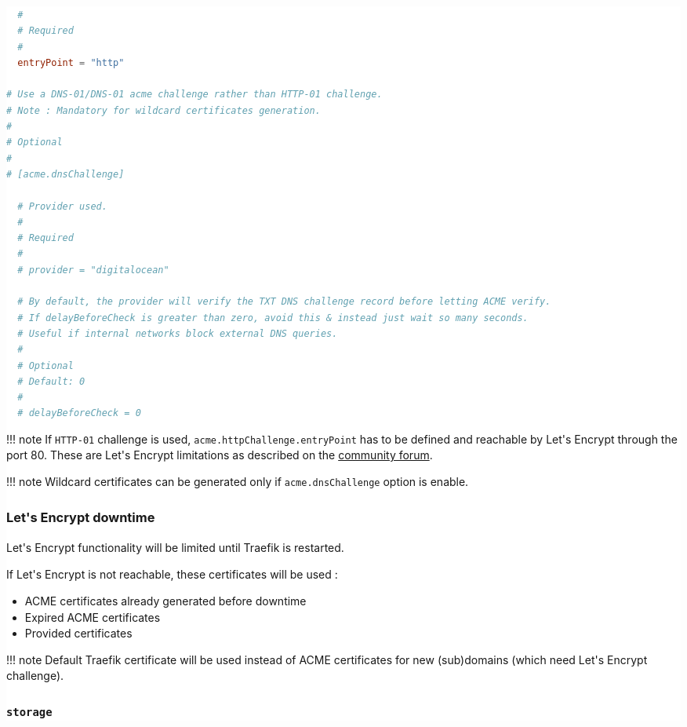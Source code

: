 ```toml
  #
  # Required
  #
  entryPoint = "http"

# Use a DNS-01/DNS-01 acme challenge rather than HTTP-01 challenge.
# Note : Mandatory for wildcard certificates generation.
#
# Optional
#
# [acme.dnsChallenge]

  # Provider used.
  #
  # Required
  #
  # provider = "digitalocean"

  # By default, the provider will verify the TXT DNS challenge record before letting ACME verify.
  # If delayBeforeCheck is greater than zero, avoid this & instead just wait so many seconds.
  # Useful if internal networks block external DNS queries.
  #
  # Optional
  # Default: 0
  #
  # delayBeforeCheck = 0
```

!!! note
    If `HTTP-01` challenge is used, `acme.httpChallenge.entryPoint` has to be defined and reachable by Let's Encrypt through the port 80.
    These are Let's Encrypt limitations as described on the [community forum](https://community.letsencrypt.org/t/support-for-ports-other-than-80-and-443/3419/72).

!!! note
    Wildcard certificates can be generated only if `acme.dnsChallenge`
option is enable.

### Let's Encrypt downtime

Let's Encrypt functionality will be limited until Traefik is restarted.

If Let's Encrypt is not reachable, these certificates will be used :

  - ACME certificates already generated before downtime
  - Expired ACME certificates
  - Provided certificates

!!! note
    Default Traefik certificate will be used instead of ACME certificates for new (sub)domains (which need Let's Encrypt challenge).

### `storage`
